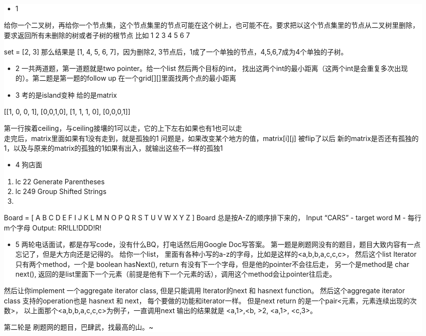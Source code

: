 * 1

给你一个二叉树，再给你一个节点集，这个节点集里的节点可能在这个树上，也可能不在。要求把以这个节点集里的节点从二叉树里删除，要求返回所有未删除的树或者子树的根节点
比如
        1
  2          3
4  5       6   7

set = [2, 3]
那么结果是 [1, 4, 5, 6, 7]，因为删除2, 3节点后，1成了一个单独的节点，4,5,6,7成为4个单独的子树。

* 2
一共两道题，第一道题就是two pointer。给一个list 然后两个目标的int， 找出这两个int的最小距离（这两个int是会重复多次出现的）。第二题是第一题的follow up 在一个grid[][]里面找两个点的最小距离

* 3
考的是island变种
给的是matrix

[[1, 0, 0, 1], [0,0,1,0], [1, 1, 1, 0], [0,0,0,1]]

第一行挨着ceiling，与ceiling接壤的1可以走，它的上下左右如果也有1也可以走   
走完后，matrix里面如果有1没有走到，就是孤独的1
问题是，如果改变某个地方的值，matrix[i][j] 被flip了以后  新的matrix是否还有孤独的1，以及与原来的matrix的孤独的1如果有出入，就输出这些不一样的孤独1

* 4
狗店面
1. lc 22 Generate Parentheses
2. lc 249 Group Shifted Strings
3.
Board = [
  A B C D E
  F I J K L
  M N O P Q
  R S T U V
  W X Y Z
]
Board 总是按A-Z的顺序排下来的，
Input “CARS” - target word
M - 每行m个字母
Output: RR!LL!DDD!R!

* 5
两轮电话面试，都是存写code，没有什么BQ，打电话然后用Google Doc写答案。
第一题是刷题网没有的题目，题目大致内容有一点忘记了，但是大方向还是记得的。
给你一个list， 里面有各种小写的a-z的字母，比如是这样的<a,b,b,a,c,c,c>，
然后这个list Iterator 只有两个method，一个是 boolean hasNext(), return 有没有下一个字母，但是他的pointer不会往后走，
另一个是method是 char next(), 返回的是list里面下一个元素（前提是他有下一个元素的话），调用这个method会让pointer往后走。

然后让你implement 一个aggregate iterator class, 但是只能调用 Iterator的next 和 hasnext function。
然后这个aggregate iterator class 支持的operation也是 hasnext 和 next， 每个要做的功能和iterator一样。
但是next return 的是一个pair<元素，元素连续出现的次数>， 以上面那个<a,b,b,a,c,c,c>为例子，一直调用next 输出的结果就是 <a,1>,<b, >2, <a,1>, <c,3>。

第二轮是 刷题网的题目，巴肆武，找最高的山。~
